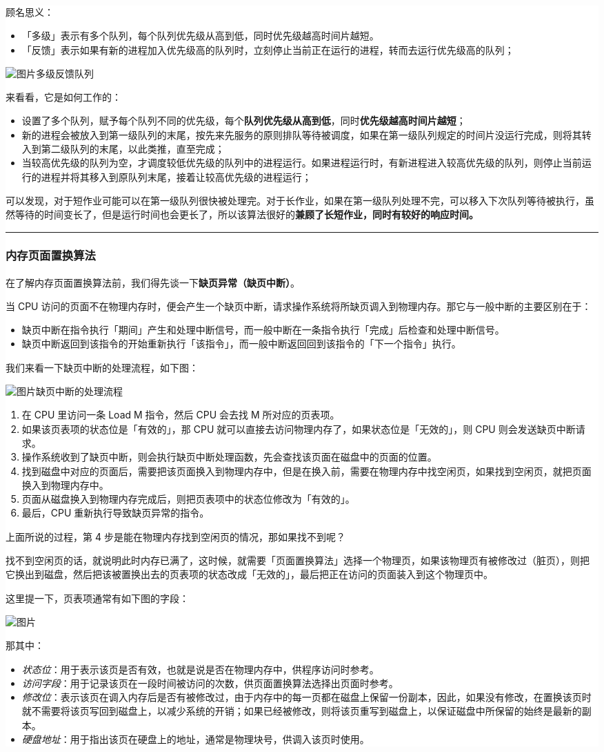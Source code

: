 顾名思义：

- 「多级」表示有多个队列，每个队列优先级从高到低，同时优先级越高时间片越短。
- 「反馈」表示如果有新的进程加入优先级高的队列时，立刻停止当前正在运行的进程，转而去运行优先级高的队列；



![图片](https://mmbiz.qpic.cn/mmbiz_png/J0g14CUwaZenXmtfRBFTOmjAxShC4v2ZndTQo5RomnKeOoMXITZJnwEEHMPiaqia1WUuApRNLpIJKLEWU8TurWicw/640?wx_fmt=png&tp=webp&wxfrom=5&wx_lazy=1&wx_co=1)多级反馈队列

来看看，它是如何工作的：

- 设置了多个队列，赋予每个队列不同的优先级，每个**队列优先级从高到低**，同时**优先级越高时间片越短**；
- 新的进程会被放入到第一级队列的末尾，按先来先服务的原则排队等待被调度，如果在第一级队列规定的时间片没运行完成，则将其转入到第二级队列的末尾，以此类推，直至完成；
- 当较高优先级的队列为空，才调度较低优先级的队列中的进程运行。如果进程运行时，有新进程进入较高优先级的队列，则停止当前运行的进程并将其移入到原队列末尾，接着让较高优先级的进程运行；

可以发现，对于短作业可能可以在第一级队列很快被处理完。对于长作业，如果在第一级队列处理不完，可以移入下次队列等待被执行，虽然等待的时间变长了，但是运行时间也会更长了，所以该算法很好的**兼顾了长短作业，同时有较好的响应时间。**

------

### 内存页面置换算法

在了解内存页面置换算法前，我们得先谈一下**缺页异常（缺页中断）**。

当 CPU 访问的页面不在物理内存时，便会产生一个缺页中断，请求操作系统将所缺页调入到物理内存。那它与一般中断的主要区别在于：

- 缺页中断在指令执行「期间」产生和处理中断信号，而一般中断在一条指令执行「完成」后检查和处理中断信号。
- 缺页中断返回到该指令的开始重新执行「该指令」，而一般中断返回回到该指令的「下一个指令」执行。

我们来看一下缺页中断的处理流程，如下图：

![图片](https://mmbiz.qpic.cn/mmbiz_png/J0g14CUwaZenXmtfRBFTOmjAxShC4v2Z7X4NI9kMPxkB7RXL1XQpC3YKsicK7HKibFib6YzO3bCWW2snWVpo2kMaw/640?wx_fmt=png&tp=webp&wxfrom=5&wx_lazy=1&wx_co=1)缺页中断的处理流程



1. 在 CPU 里访问一条 Load M 指令，然后 CPU 会去找 M 所对应的页表项。
2. 如果该页表项的状态位是「有效的」，那 CPU 就可以直接去访问物理内存了，如果状态位是「无效的」，则 CPU 则会发送缺页中断请求。
3. 操作系统收到了缺页中断，则会执行缺页中断处理函数，先会查找该页面在磁盘中的页面的位置。
4. 找到磁盘中对应的页面后，需要把该页面换入到物理内存中，但是在换入前，需要在物理内存中找空闲页，如果找到空闲页，就把页面换入到物理内存中。
5. 页面从磁盘换入到物理内存完成后，则把页表项中的状态位修改为「有效的」。
6. 最后，CPU 重新执行导致缺页异常的指令。

上面所说的过程，第 4 步是能在物理内存找到空闲页的情况，那如果找不到呢？

找不到空闲页的话，就说明此时内存已满了，这时候，就需要「页面置换算法」选择一个物理页，如果该物理页有被修改过（脏页），则把它换出到磁盘，然后把该被置换出去的页表项的状态改成「无效的」，最后把正在访问的页面装入到这个物理页中。

这里提一下，页表项通常有如下图的字段：

![图片](https://mmbiz.qpic.cn/mmbiz_png/J0g14CUwaZenXmtfRBFTOmjAxShC4v2ZQ3iaBAKQ8hiakicib5jIezwgFMhkESbal18lOgXbiaNCMibiaRlJT4r7JennQ/640?wx_fmt=png&tp=webp&wxfrom=5&wx_lazy=1&wx_co=1)

那其中：

- *状态位*：用于表示该页是否有效，也就是说是否在物理内存中，供程序访问时参考。
- *访问字段*：用于记录该页在一段时间被访问的次数，供页面置换算法选择出页面时参考。
- *修改位*：表示该页在调入内存后是否有被修改过，由于内存中的每一页都在磁盘上保留一份副本，因此，如果没有修改，在置换该页时就不需要将该页写回到磁盘上，以减少系统的开销；如果已经被修改，则将该页重写到磁盘上，以保证磁盘中所保留的始终是最新的副本。
- *硬盘地址*：用于指出该页在硬盘上的地址，通常是物理块号，供调入该页时使用。
